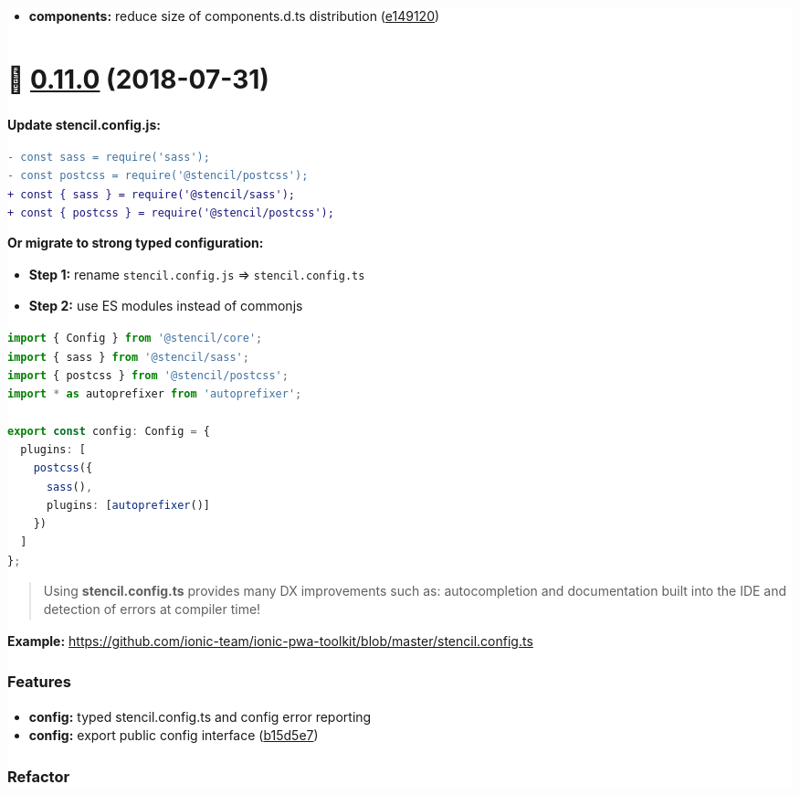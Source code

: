 * **components:** reduce size of components.d.ts distribution  ([e149120](https://github.com/ionic-team/stencil/commit/e149120))



<a name="0.11.0"></a>
# 🍇 [0.11.0](https://github.com/ionic-team/stencil/compare/v0.10.10...v0.11.0) (2018-07-31)

**Update stencil.config.js:**

```diff
- const sass = require('sass');
- const postcss = require('@stencil/postcss');
+ const { sass } = require('@stencil/sass');
+ const { postcss } = require('@stencil/postcss');
```

**Or migrate to strong typed configuration:**

- **Step 1:** rename
`stencil.config.js` => `stencil.config.ts`

- **Step 2:** use ES modules instead of commonjs

```ts
import { Config } from '@stencil/core';
import { sass } from '@stencil/sass';
import { postcss } from '@stencil/postcss';
import * as autoprefixer from 'autoprefixer';

export const config: Config = {
  plugins: [
    postcss({
      sass(),
      plugins: [autoprefixer()]
    })
  ]
};
```

> Using **stencil.config.ts** provides many DX improvements such as: autocompletion and documentation built into the IDE and detection of errors at compiler time!

**Example:** https://github.com/ionic-team/ionic-pwa-toolkit/blob/master/stencil.config.ts



### Features

* **config:** typed stencil.config.ts and config error reporting
* **config:** export public config interface ([b15d5e7](https://github.com/ionic-team/stencil/commit/b15d5e7))


### Refactor
